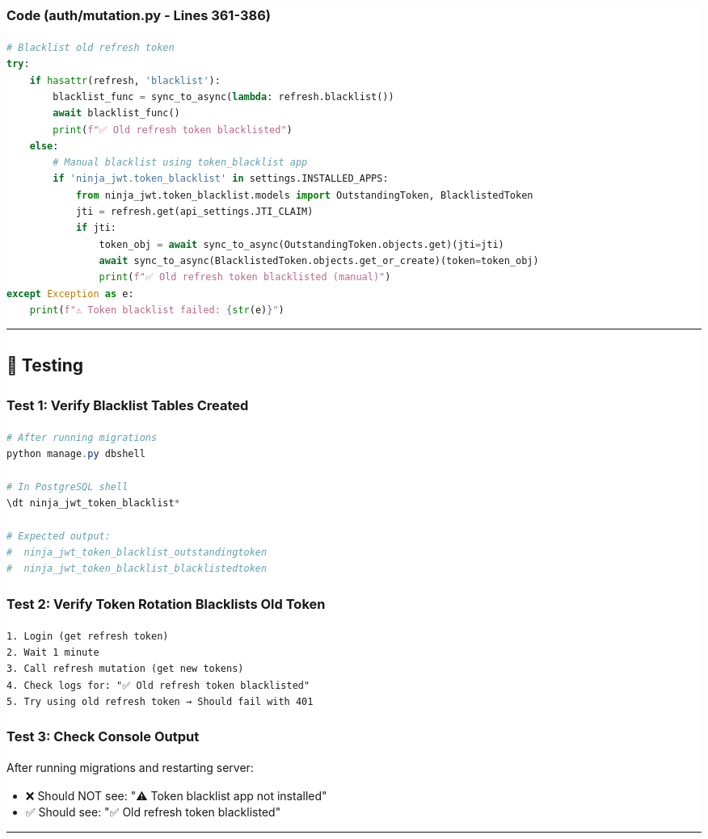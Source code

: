 ### Code (auth/mutation.py - Lines 361-386)

```python
# Blacklist old refresh token
try:
    if hasattr(refresh, 'blacklist'):
        blacklist_func = sync_to_async(lambda: refresh.blacklist())
        await blacklist_func()
        print(f"✅ Old refresh token blacklisted")
    else:
        # Manual blacklist using token_blacklist app
        if 'ninja_jwt.token_blacklist' in settings.INSTALLED_APPS:
            from ninja_jwt.token_blacklist.models import OutstandingToken, BlacklistedToken
            jti = refresh.get(api_settings.JTI_CLAIM)
            if jti:
                token_obj = await sync_to_async(OutstandingToken.objects.get)(jti=jti)
                await sync_to_async(BlacklistedToken.objects.get_or_create)(token=token_obj)
                print(f"✅ Old refresh token blacklisted (manual)")
except Exception as e:
    print(f"⚠️ Token blacklist failed: {str(e)}")
```

---

## 🧪 Testing

### Test 1: Verify Blacklist Tables Created
```powershell
# After running migrations
python manage.py dbshell

# In PostgreSQL shell
\dt ninja_jwt_token_blacklist*

# Expected output:
#  ninja_jwt_token_blacklist_outstandingtoken
#  ninja_jwt_token_blacklist_blacklistedtoken
```

### Test 2: Verify Token Rotation Blacklists Old Token
```
1. Login (get refresh token)
2. Wait 1 minute
3. Call refresh mutation (get new tokens)
4. Check logs for: "✅ Old refresh token blacklisted"
5. Try using old refresh token → Should fail with 401
```

### Test 3: Check Console Output
After running migrations and restarting server:
- ❌ Should NOT see: "⚠️ Token blacklist app not installed"
- ✅ Should see: "✅ Old refresh token blacklisted"

---